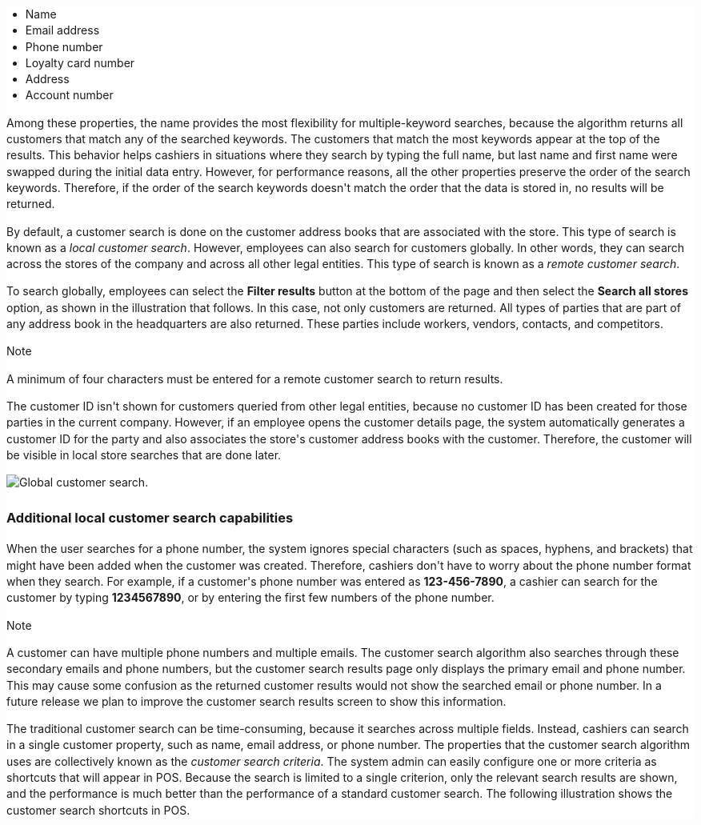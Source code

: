- Name
- Email address
- Phone number
- Loyalty card number
- Address
- Account number

Among these properties, the name provides the most flexibility for multiple-keyword searches, because the algorithm returns all customers that match any of the searched keywords. The customers that match the most keywords appear at the top of the results. This behavior helps cashiers in situations where they search by typing the full name, but last name and first name were swapped during the initial data entry. However, for performance reasons, all the other properties preserve the order of the search keywords. Therefore, if the order of the search keywords doesn't match the order that the data is stored in, no results will be returned.

By default, a customer search is done on the customer address books that are associated with the store. This type of search is known as a *local customer search*. However, employees can also search for customers globally. In other words, they can search across the stores of the company and across all other legal entities. This type of search is known as a *remote customer search*.

To search globally, employees can select the **Filter results** button at the bottom of the page and then select the **Search all stores** option, as shown in the illustration that follows. In this case, not only customers are returned. All types of parties that are part of any address book in the headquarters are also returned. These parties include workers, vendors, contacts, and competitors.

> [!NOTE]
> A minimum of four characters must be entered for a remote customer search to return results.

The customer ID isn't shown for customers queried from other legal entities, because no customer ID has been created for those parties in the current company. However, if an employee opens the customer details page, the system automatically generates a customer ID for the party and also associates the store's customer address books with the customer. Therefore, the customer will be visible in local store searches that are done later.

![Global customer search.](./media/Globalcustomersearch.png "Global customer search")

### Additional local customer search capabilities

When the user searches for a phone number, the system ignores special characters (such as spaces, hyphens, and brackets) that might have been added when the customer was created. Therefore, cashiers don't have to worry about the phone number format when they search. For example, if a customer's phone number was entered as **123-456-7890**, a cashier can search for the customer by typing **1234567890**, or by entering the first few numbers of the phone number.

> [!NOTE]
> A customer can have multiple phone numbers and multiple emails. The customer search algorithm also searches through these secondary emails and phone numbers, but the customer search results page only displays the primary email and phone number. This may cause some confusion as the returned customer results would not show the searched email or phone number. In a future release we plan to improve the customer search results screen to show this information.

The traditional customer search can be time-consuming, because it searches across multiple fields. Instead, cashiers can search in a single customer property, such as name, email address, or phone number. The properties that the customer search algorithm uses are collectively known as the *customer search criteria*. The system admin can easily configure one or more criteria as shortcuts that will appear in POS. Because the search is limited to a single criterion, only the relevant search results are shown, and the performance is much better than the performance of a standard customer search. The following illustration shows the customer search shortcuts in POS.
